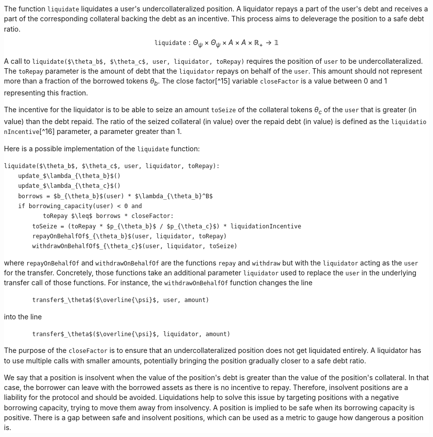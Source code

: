 The function `liquidate` liquidates a user's undercollateralized
position. A liquidator repays a part of the user's debt and receives a
part of the corresponding collateral backing the debt as an incentive.
This process aims to deleverage the position to a safe debt ratio.
$$\texttt{liquidate}: \Theta_\psi \times \Theta_\psi \times A \times A \times \mathbb{R}_+ \rightarrow \mathbb{1}$$

A call to `liquidate($\theta_b$, $\theta_c$, user, liquidator, toRepay)`
requires the position of `user` to be undercollateralized. The `toRepay`
parameter is the amount of debt that the `liquidator` repays on behalf
of the `user`. This amount should not represent more than a fraction of
the borrowed tokens $\theta_b$. The close factor[^15] variable
`closeFactor` is a value between $0$ and $1$ representing this fraction.

The incentive for the liquidator is to be able to seize an amount
`toSeize` of the collateral tokens $\theta_c$ of the `user` that is
greater (in value) than the debt repaid. The ratio of the seized
collateral (in value) over the repaid debt (in value) is defined as the
`liquidationIncentive`[^16] parameter, a parameter greater than $1$.

Here is a possible implementation of the `liquidate` function:

    liquidate($\theta_b$, $\theta_c$, user, liquidator, toRepay):
        update_$\lambda_{\theta_b}$()
        update_$\lambda_{\theta_c}$()
        borrows = $b_{\theta_b}$(user) * $\lambda_{\theta_b}^B$
        if borrowing_capacity(user) < 0 and
               toRepay $\leq$ borrows * closeFactor:
            toSeize = (toRepay * $p_{\theta_b}$ / $p_{\theta_c}$) * liquidationIncentive
            repayOnBehalfOf$_{\theta_b}$(user, liquidator, toRepay)
            withdrawOnBehalfOf$_{\theta_c}$(user, liquidator, toSeize)

where `repayOnBehalfOf` and `withdrawOnBehalfOf` are the functions
`repay` and `withdraw` but with the `liquidator` acting as the `user`
for the transfer. Concretely, those functions take an additional
parameter `liquidator` used to replace the `user` in the underlying
transfer call of those functions. For instance, the `withdrawOnBehalfOf`
function changes the line

            transfer$_\theta$($\overline{\psi}$, user, amount)

into the line

            transfer$_\theta$($\overline{\psi}$, liquidator, amount)

The purpose of the `closeFactor` is to ensure that an
undercollateralized position does not get liquidated entirely. A
liquidator has to use multiple calls with smaller amounts, potentially
bringing the position gradually closer to a safe debt ratio.

We say that a position is insolvent when the value of the position's
debt is greater than the value of the position's collateral. In that
case, the borrower can leave with the borrowed assets as there is no
incentive to repay. Therefore, insolvent positions are a liability for
the protocol and should be avoided. Liquidations help to solve this
issue by targeting positions with a negative borrowing capacity, trying
to move them away from insolvency. A position is implied to be safe when
its borrowing capacity is positive. There is a gap between safe and
insolvent positions, which can be used as a metric to gauge how
dangerous a position is.
